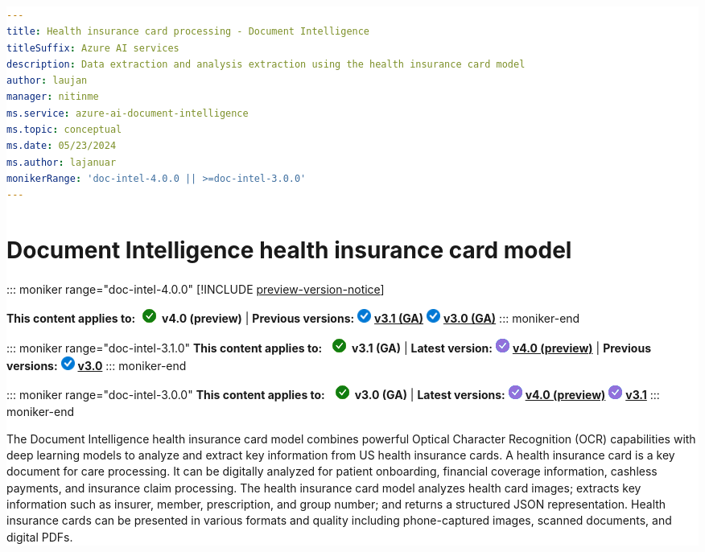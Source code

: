 ```yaml
---
title: Health insurance card processing - Document Intelligence 
titleSuffix: Azure AI services
description: Data extraction and analysis extraction using the health insurance card model
author: laujan
manager: nitinme
ms.service: azure-ai-document-intelligence
ms.topic: conceptual
ms.date: 05/23/2024
ms.author: lajanuar
monikerRange: 'doc-intel-4.0.0 || >=doc-intel-3.0.0'
---
```



# Document Intelligence health insurance card model

::: moniker range="doc-intel-4.0.0"
[!INCLUDE [preview-version-notice](includes/preview-notice.md)]

**This content applies to:**![checkmark](media/yes-icon.png) **v4.0 (preview)** | **Previous versions:** ![blue-checkmark](media/blue-yes-icon.png) [**v3.1 (GA)**](?view=doc-intel-3.1.0&preserve-view=tru) ![blue-checkmark](media/blue-yes-icon.png) [**v3.0 (GA)**](?view=doc-intel-3.0.0&preserve-view=tru)
::: moniker-end

::: moniker range="doc-intel-3.1.0"
**This content applies to:** ![checkmark](media/yes-icon.png) **v3.1 (GA)** | **Latest version:** ![purple-checkmark](media/purple-yes-icon.png) [**v4.0 (preview)**](?view=doc-intel-4.0.0&preserve-view=true) | **Previous versions:** ![blue-checkmark](media/blue-yes-icon.png) [**v3.0**](?view=doc-intel-3.0.0&preserve-view=true)
::: moniker-end

::: moniker range="doc-intel-3.0.0"
**This content applies to:** ![checkmark](media/yes-icon.png) **v3.0 (GA)** | **Latest versions:** ![purple-checkmark](media/purple-yes-icon.png) [**v4.0 (preview)**](?view=doc-intel-4.0.0&preserve-view=true) ![purple-checkmark](media/purple-yes-icon.png) [**v3.1**](?view=doc-intel-3.1.0&preserve-view=true)
::: moniker-end

The Document Intelligence health insurance card model combines powerful Optical Character Recognition (OCR) capabilities with deep learning models to analyze and extract key information from US health insurance cards. A health insurance card is a key document for care processing. It can be digitally analyzed for patient onboarding, financial coverage information, cashless payments, and insurance claim processing. The health insurance card model analyzes health card images; extracts key information such as insurer, member, prescription, and group number; and returns a structured JSON representation. Health insurance cards can be presented in various formats and quality including phone-captured images, scanned documents, and digital PDFs.
